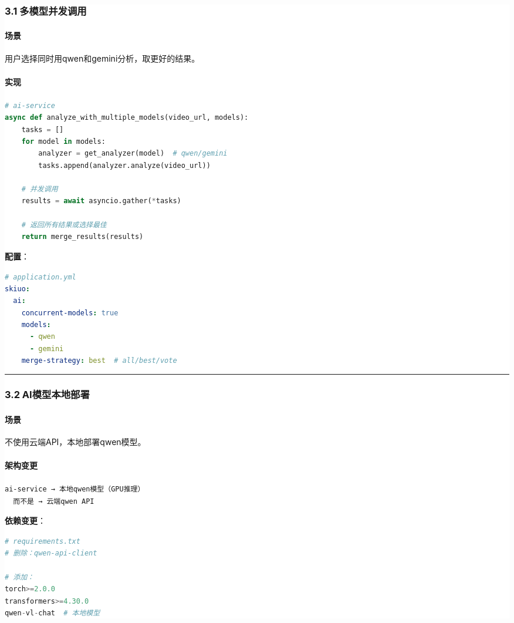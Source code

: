 ### 3.1 多模型并发调用

#### 场景
用户选择同时用qwen和gemini分析，取更好的结果。

#### 实现

```python
# ai-service
async def analyze_with_multiple_models(video_url, models):
    tasks = []
    for model in models:
        analyzer = get_analyzer(model)  # qwen/gemini
        tasks.append(analyzer.analyze(video_url))

    # 并发调用
    results = await asyncio.gather(*tasks)

    # 返回所有结果或选择最佳
    return merge_results(results)
```

**配置**：
```yaml
# application.yml
skiuo:
  ai:
    concurrent-models: true
    models:
      - qwen
      - gemini
    merge-strategy: best  # all/best/vote
```

---

### 3.2 AI模型本地部署

#### 场景
不使用云端API，本地部署qwen模型。

#### 架构变更

```
ai-service → 本地qwen模型（GPU推理）
  而不是 → 云端qwen API
```

**依赖变更**：
```python
# requirements.txt
# 删除：qwen-api-client

# 添加：
torch>=2.0.0
transformers>=4.30.0
qwen-vl-chat  # 本地模型
```
